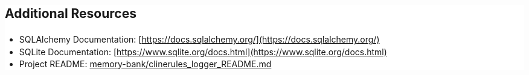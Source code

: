 
## Additional Resources

- SQLAlchemy Documentation: [https://docs.sqlalchemy.org/](https://docs.sqlalchemy.org/)
- SQLite Documentation: [https://www.sqlite.org/docs.html](https://www.sqlite.org/docs.html)
- Project README: [memory-bank/clinerules_logger_README.md](../clinerules_logger_README.md)
